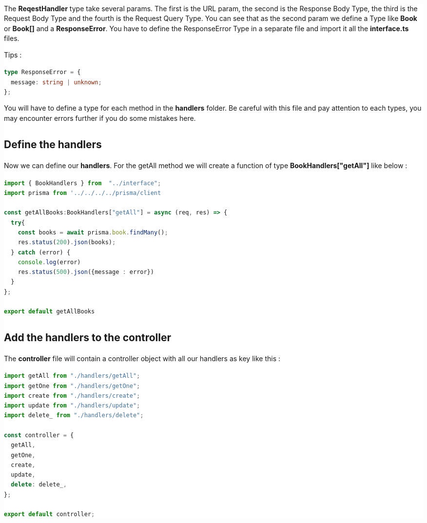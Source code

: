 The **ReqestHandler** type take several params. The first is the URL param, the second is the Response Body Type, the third is the Request Body Type and the fourth is the Request Query Type.
You can see that as the second param we define a Type like **Book** or **Book[]** and a **ResponseError**.
You have to define the ResponseError Type in a separate file and import it all the **interface.ts** files.

Tips :

```ts
type ResponseError = {
  message: string | unknown;
};
```

You will have to define a type for each method in the **handlers** folder.
Be careful with this file and pay attention to each types, you may encounter errors further if you do some mistakes here.

## Define the handlers

Now we can define our **handlers**.
For the getAll method we will create a function of type **BookHandlers["getAll"]** like below :

```ts
import { BookHandlers } from  "../interface";
import prisma from '../../../../prisma/client

const getAllBooks:BookHandlers["getAll"] = async (req, res) => {
  try{
    const books = await prisma.book.findMany();
    res.status(200).json(books);
  } catch (error) {
    console.log(error)
    res.status(500).json({message : error})
  }
};

export default getAllBooks
```

## Add the handlers to the controller

The **controller** file will contain a controller object with all our handlers as key like this :

```js
import getAll from "./handlers/getAll";
import getOne from "./handlers/getOne";
import create from "./handlers/create";
import update from "./handlers/update";
import delete_ from "./handlers/delete";

const controller = {
  getAll,
  getOne,
  create,
  update,
  delete: delete_,
};

export default controller;
```

